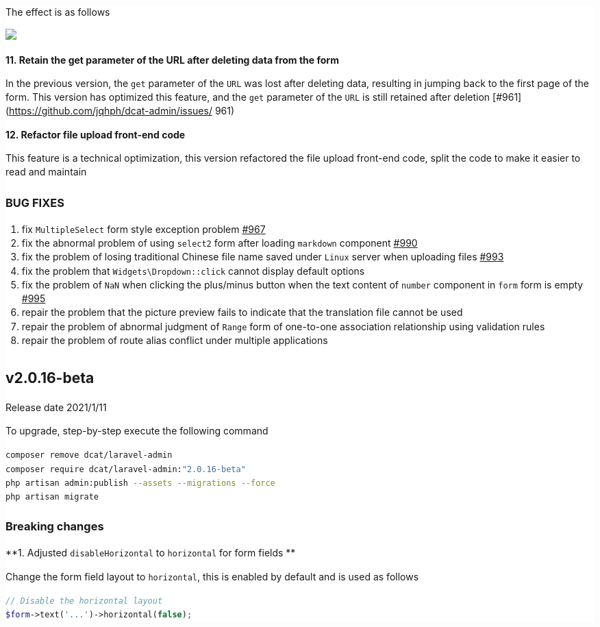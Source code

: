 The effect is as follows

![](https://cdn.learnku.com/uploads/images/202102/05/38389/4YlO8aOPCW.jpg!large)

**11. Retain the get parameter of the URL after deleting data from the form**

In the previous version, the `get` parameter of the `URL` was lost after deleting data, resulting in jumping back to the first page of the form. This version has optimized this feature, and the `get` parameter of the `URL` is still retained after deletion [#961](https://github.com/jqhph/dcat-admin/issues/ 961)


**12. Refactor file upload front-end code**

This feature is a technical optimization, this version refactored the file upload front-end code, split the code to make it easier to read and maintain

### BUG FIXES

1. fix `MultipleSelect` form style exception problem [#967](https://github.com/jqhph/dcat-admin/issues/967)
2. fix the abnormal problem of using `select2` form after loading `markdown` component [#990](https://github.com/jqhph/dcat-admin/issues/990)
3. fix the problem of losing traditional Chinese file name saved under `Linux` server when uploading files [#993](https://github.com/jqhph/dcat-admin/issues/993)
4. fix the problem that `Widgets\Dropdown::click` cannot display default options
5. fix the problem of `NaN` when clicking the plus/minus button when the text content of `number` component in `form` form is empty [#995](https://github.com/jqhph/dcat-admin/issues/995)
6. repair the problem that the picture preview fails to indicate that the translation file cannot be used
7. repair the problem of abnormal judgment of `Range` form of one-to-one association relationship using validation rules
8. repair the problem of route alias conflict under multiple applications



## v2.0.16-beta

Release date 2021/1/11

To upgrade, step-by-step execute the following command
```bash
composer remove dcat/laravel-admin
composer require dcat/laravel-admin:"2.0.16-beta"
php artisan admin:publish --assets --migrations --force
php artisan migrate
```


### Breaking changes

**1. Adjusted `disableHorizontal` to `horizontal` for form fields **

Change the form field layout to `horizontal`, this is enabled by default and is used as follows

```php
// Disable the horizontal layout
$form->text('...')->horizontal(false);
```
